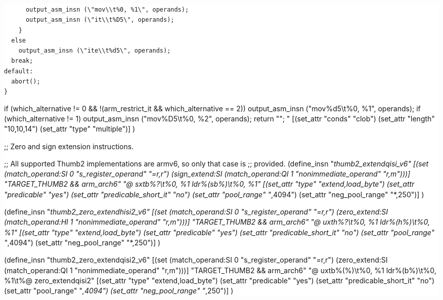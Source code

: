           output_asm_insn (\"mov\\t%0, %1\", operands);
          output_asm_insn (\"it\\t%D5\", operands);
        }
      else
        output_asm_insn (\"ite\\t%d5\", operands);
      break;
    default:
      abort();
    }
  if (which_alternative != 0 && !(arm_restrict_it && which_alternative == 2))
    output_asm_insn (\"mov%d5\\t%0, %1\", operands);
  if (which_alternative != 1)
    output_asm_insn (\"mov%D5\\t%0, %2\", operands);
  return \"\";
  "
  [(set_attr "conds" "clob")
   (set_attr "length" "10,10,14")
   (set_attr "type" "multiple")]
)

;; Zero and sign extension instructions.

;; All supported Thumb2 implementations are armv6, so only that case is
;; provided.
(define_insn "*thumb2_extendqisi_v6"
  [(set (match_operand:SI 0 "s_register_operand" "=r,r")
	(sign_extend:SI (match_operand:QI 1 "nonimmediate_operand" "r,m")))]
  "TARGET_THUMB2 && arm_arch6"
  "@
   sxtb%?\\t%0, %1
   ldr%(sb%)\\t%0, %1"
  [(set_attr "type" "extend,load_byte")
   (set_attr "predicable" "yes")
   (set_attr "predicable_short_it" "no")
   (set_attr "pool_range" "*,4094")
   (set_attr "neg_pool_range" "*,250")]
)

(define_insn "*thumb2_zero_extendhisi2_v6"
  [(set (match_operand:SI 0 "s_register_operand" "=r,r")
	(zero_extend:SI (match_operand:HI 1 "nonimmediate_operand" "r,m")))]
  "TARGET_THUMB2 && arm_arch6"
  "@
   uxth%?\\t%0, %1
   ldr%(h%)\\t%0, %1"
  [(set_attr "type" "extend,load_byte")
   (set_attr "predicable" "yes")
   (set_attr "predicable_short_it" "no")
   (set_attr "pool_range" "*,4094")
   (set_attr "neg_pool_range" "*,250")]
)

(define_insn "thumb2_zero_extendqisi2_v6"
  [(set (match_operand:SI 0 "s_register_operand" "=r,r")
	(zero_extend:SI (match_operand:QI 1 "nonimmediate_operand" "r,m")))]
  "TARGET_THUMB2 && arm_arch6"
  "@
   uxtb%(%)\\t%0, %1
   ldr%(b%)\\t%0, %1\\t%@ zero_extendqisi2"
  [(set_attr "type" "extend,load_byte")
   (set_attr "predicable" "yes")
   (set_attr "predicable_short_it" "no")
   (set_attr "pool_range" "*,4094")
   (set_attr "neg_pool_range" "*,250")]
)
